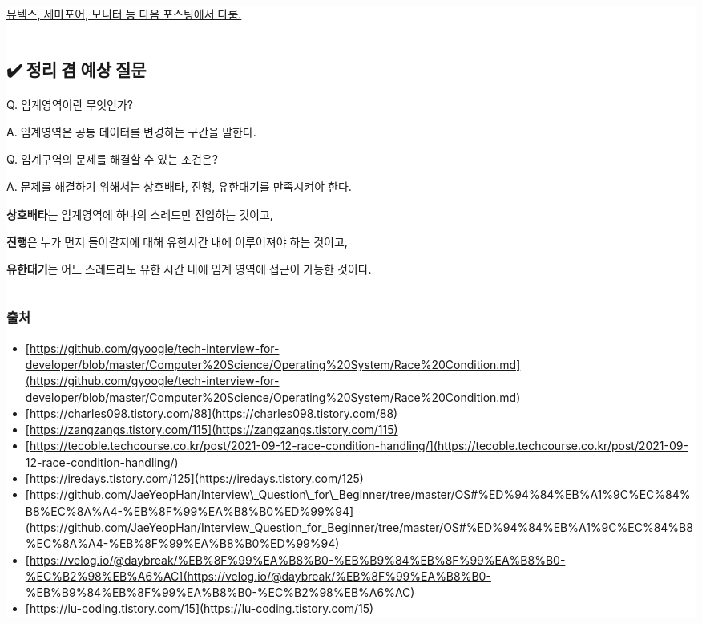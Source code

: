 [뮤텍스, 세마포어, 모니터 등 다음 포스팅에서 다룸.](https://ummmmchicken.tistory.com/entry/%EC%9A%B4%EC%98%81%EC%B2%B4%EC%A0%9C-%EC%84%B8%EB%A7%88%ED%8F%AC%EC%96%B4Semaphore-%EB%AE%A4%ED%85%8D%EC%8A%A4Mutex-%EB%AA%A8%EB%8B%88%ED%84%B0-Monitor)

---

## ✔️ 정리 겸 예상 질문

Q. 임계영역이란 무엇인가?

A. 임계영역은 공통 데이터를 변경하는 구간을 말한다.

Q. 임계구역의 문제를 해결할 수 있는 조건은?

A. 문제를 해결하기 위해서는 상호배타, 진행, 유한대기를 만족시켜야 한다.

**상호배타**는 임계영역에 하나의 스레드만 진입하는 것이고, 

**진행**은 누가 먼저 들어갈지에 대해 유한시간 내에 이루어져야 하는 것이고, 

**유한대기**는 어느 스레드라도 유한 시간 내에 임계 영역에 접근이 가능한 것이다.

---

### 출처

-   [https://github.com/gyoogle/tech-interview-for-developer/blob/master/Computer%20Science/Operating%20System/Race%20Condition.md](https://github.com/gyoogle/tech-interview-for-developer/blob/master/Computer%20Science/Operating%20System/Race%20Condition.md)
-   [https://charles098.tistory.com/88](https://charles098.tistory.com/88)
-   [https://zangzangs.tistory.com/115](https://zangzangs.tistory.com/115)
-   [https://tecoble.techcourse.co.kr/post/2021-09-12-race-condition-handling/](https://tecoble.techcourse.co.kr/post/2021-09-12-race-condition-handling/)
-   [https://iredays.tistory.com/125](https://iredays.tistory.com/125)
-   [https://github.com/JaeYeopHan/Interview\_Question\_for\_Beginner/tree/master/OS#%ED%94%84%EB%A1%9C%EC%84%B8%EC%8A%A4-%EB%8F%99%EA%B8%B0%ED%99%94](https://github.com/JaeYeopHan/Interview_Question_for_Beginner/tree/master/OS#%ED%94%84%EB%A1%9C%EC%84%B8%EC%8A%A4-%EB%8F%99%EA%B8%B0%ED%99%94)
-   [https://velog.io/@daybreak/%EB%8F%99%EA%B8%B0-%EB%B9%84%EB%8F%99%EA%B8%B0-%EC%B2%98%EB%A6%AC](https://velog.io/@daybreak/%EB%8F%99%EA%B8%B0-%EB%B9%84%EB%8F%99%EA%B8%B0-%EC%B2%98%EB%A6%AC)
-   [https://lu-coding.tistory.com/15](https://lu-coding.tistory.com/15)